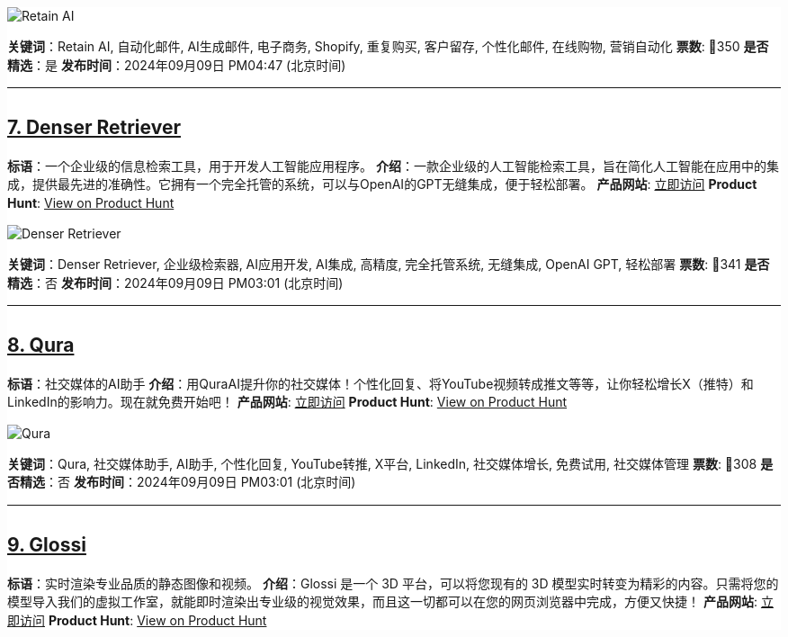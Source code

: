![Retain AI](https://ph-files.imgix.net/dc1c39a9-3167-4569-b22f-8413549efd35.png?auto=format&fit=crop&frame=1&h=512&w=1024)

**关键词**：Retain AI, 自动化邮件, AI生成邮件, 电子商务, Shopify, 重复购买, 客户留存, 个性化邮件, 在线购物, 营销自动化
**票数**: 🔺350
**是否精选**：是
**发布时间**：2024年09月09日 PM04:47 (北京时间)

---

## [7. Denser Retriever](https://www.producthunt.com/posts/denser-retriever-2?utm_campaign=producthunt-api&utm_medium=api-v2&utm_source=Application%3A+daily+ph+%28ID%3A+133301%29)
**标语**：一个企业级的信息检索工具，用于开发人工智能应用程序。
**介绍**：一款企业级的人工智能检索工具，旨在简化人工智能在应用中的集成，提供最先进的准确性。它拥有一个完全托管的系统，可以与OpenAI的GPT无缝集成，便于轻松部署。
**产品网站**: [立即访问](https://www.producthunt.com/r/6WT6GZMWWBUDPU?utm_campaign=producthunt-api&utm_medium=api-v2&utm_source=Application%3A+daily+ph+%28ID%3A+133301%29)
**Product Hunt**: [View on Product Hunt](https://www.producthunt.com/posts/denser-retriever-2?utm_campaign=producthunt-api&utm_medium=api-v2&utm_source=Application%3A+daily+ph+%28ID%3A+133301%29)

![Denser Retriever](https://ph-files.imgix.net/2edc8c5b-8722-4aa3-96da-2e0dbe18ae5d.png?auto=format&fit=crop&frame=1&h=512&w=1024)

**关键词**：Denser Retriever, 企业级检索器, AI应用开发, AI集成, 高精度, 完全托管系统, 无缝集成, OpenAI GPT, 轻松部署
**票数**: 🔺341
**是否精选**：否
**发布时间**：2024年09月09日 PM03:01 (北京时间)

---

## [8. Qura](https://www.producthunt.com/posts/qura-3?utm_campaign=producthunt-api&utm_medium=api-v2&utm_source=Application%3A+daily+ph+%28ID%3A+133301%29)
**标语**：社交媒体的AI助手
**介绍**：用QuraAI提升你的社交媒体！个性化回复、将YouTube视频转成推文等等，让你轻松增长X（推特）和LinkedIn的影响力。现在就免费开始吧！
**产品网站**: [立即访问](https://www.producthunt.com/r/7RQBRHWBROJJK7?utm_campaign=producthunt-api&utm_medium=api-v2&utm_source=Application%3A+daily+ph+%28ID%3A+133301%29)
**Product Hunt**: [View on Product Hunt](https://www.producthunt.com/posts/qura-3?utm_campaign=producthunt-api&utm_medium=api-v2&utm_source=Application%3A+daily+ph+%28ID%3A+133301%29)

![Qura](https://ph-files.imgix.net/6e88283e-f92a-4a9a-b781-7dd32a839e2a.png?auto=format&fit=crop&frame=1&h=512&w=1024)

**关键词**：Qura, 社交媒体助手, AI助手, 个性化回复, YouTube转推, X平台, LinkedIn, 社交媒体增长, 免费试用, 社交媒体管理
**票数**: 🔺308
**是否精选**：否
**发布时间**：2024年09月09日 PM03:01 (北京时间)

---

## [9. Glossi](https://www.producthunt.com/posts/glossi?utm_campaign=producthunt-api&utm_medium=api-v2&utm_source=Application%3A+daily+ph+%28ID%3A+133301%29)
**标语**：实时渲染专业品质的静态图像和视频。
**介绍**：Glossi 是一个 3D 平台，可以将您现有的 3D 模型实时转变为精彩的内容。只需将您的模型导入我们的虚拟工作室，就能即时渲染出专业级的视觉效果，而且这一切都可以在您的网页浏览器中完成，方便又快捷！
**产品网站**: [立即访问](https://www.producthunt.com/r/RUFQBMFJXBKNA6?utm_campaign=producthunt-api&utm_medium=api-v2&utm_source=Application%3A+daily+ph+%28ID%3A+133301%29)
**Product Hunt**: [View on Product Hunt](https://www.producthunt.com/posts/glossi?utm_campaign=producthunt-api&utm_medium=api-v2&utm_source=Application%3A+daily+ph+%28ID%3A+133301%29)
